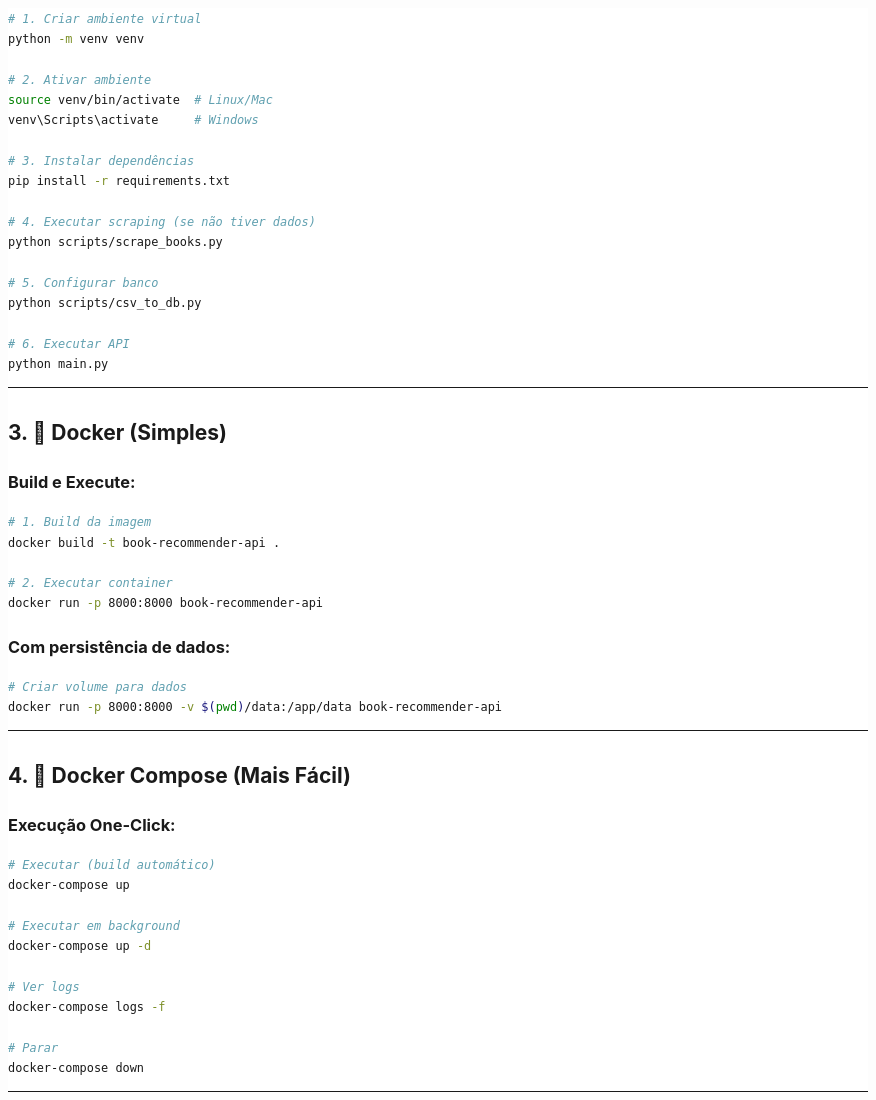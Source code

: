 ```bash
# 1. Criar ambiente virtual
python -m venv venv

# 2. Ativar ambiente
source venv/bin/activate  # Linux/Mac
venv\Scripts\activate     # Windows

# 3. Instalar dependências
pip install -r requirements.txt

# 4. Executar scraping (se não tiver dados)
python scripts/scrape_books.py

# 5. Configurar banco
python scripts/csv_to_db.py

# 6. Executar API
python main.py
```

---

## 3. 🐳 Docker (Simples)

### **Build e Execute:**
```bash
# 1. Build da imagem
docker build -t book-recommender-api .

# 2. Executar container
docker run -p 8000:8000 book-recommender-api
```

### **Com persistência de dados:**
```bash
# Criar volume para dados
docker run -p 8000:8000 -v $(pwd)/data:/app/data book-recommender-api
```

---

## 4. 🐳 Docker Compose (Mais Fácil)

### **Execução One-Click:**
```bash
# Executar (build automático)
docker-compose up

# Executar em background
docker-compose up -d

# Ver logs
docker-compose logs -f

# Parar
docker-compose down
```

---
